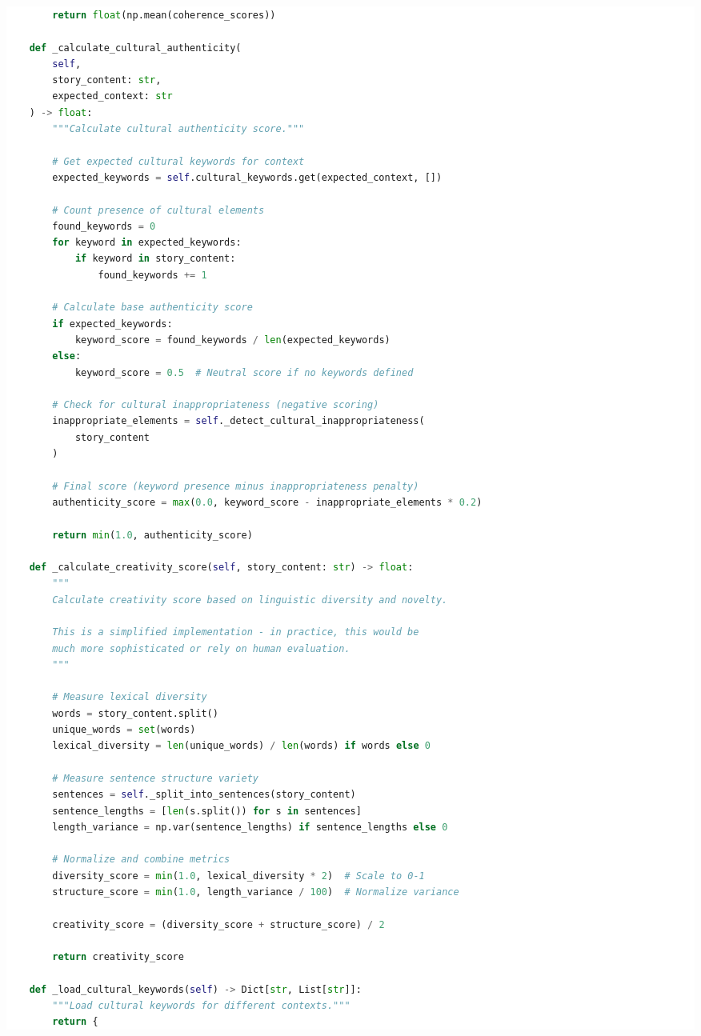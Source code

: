 ```python
        return float(np.mean(coherence_scores))
        
    def _calculate_cultural_authenticity(
        self, 
        story_content: str, 
        expected_context: str
    ) -> float:
        """Calculate cultural authenticity score."""
        
        # Get expected cultural keywords for context
        expected_keywords = self.cultural_keywords.get(expected_context, [])
        
        # Count presence of cultural elements
        found_keywords = 0
        for keyword in expected_keywords:
            if keyword in story_content:
                found_keywords += 1
                
        # Calculate base authenticity score
        if expected_keywords:
            keyword_score = found_keywords / len(expected_keywords)
        else:
            keyword_score = 0.5  # Neutral score if no keywords defined
            
        # Check for cultural inappropriateness (negative scoring)
        inappropriate_elements = self._detect_cultural_inappropriateness(
            story_content
        )
        
        # Final score (keyword presence minus inappropriateness penalty)
        authenticity_score = max(0.0, keyword_score - inappropriate_elements * 0.2)
        
        return min(1.0, authenticity_score)
        
    def _calculate_creativity_score(self, story_content: str) -> float:
        """
        Calculate creativity score based on linguistic diversity and novelty.
        
        This is a simplified implementation - in practice, this would be
        much more sophisticated or rely on human evaluation.
        """
        
        # Measure lexical diversity
        words = story_content.split()
        unique_words = set(words)
        lexical_diversity = len(unique_words) / len(words) if words else 0
        
        # Measure sentence structure variety
        sentences = self._split_into_sentences(story_content)
        sentence_lengths = [len(s.split()) for s in sentences]
        length_variance = np.var(sentence_lengths) if sentence_lengths else 0
        
        # Normalize and combine metrics
        diversity_score = min(1.0, lexical_diversity * 2)  # Scale to 0-1
        structure_score = min(1.0, length_variance / 100)  # Normalize variance
        
        creativity_score = (diversity_score + structure_score) / 2
        
        return creativity_score
        
    def _load_cultural_keywords(self) -> Dict[str, List[str]]:
        """Load cultural keywords for different contexts."""
        return {
```